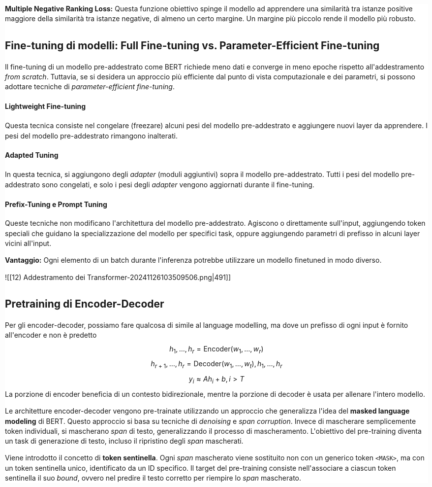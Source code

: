 **Multiple Negative Ranking Loss:**  Questa funzione obiettivo spinge il modello ad apprendere una similarità tra istanze positive maggiore della similarità tra istanze negative, di almeno un certo margine.  Un margine più piccolo rende il modello più robusto.


## Fine-tuning di modelli: Full Fine-tuning vs. Parameter-Efficient Fine-tuning

Il fine-tuning di un modello pre-addestrato come BERT richiede meno dati e converge in meno epoche rispetto all'addestramento *from scratch*.  Tuttavia, se si desidera un approccio più efficiente dal punto di vista computazionale e dei parametri, si possono adottare tecniche di *parameter-efficient fine-tuning*.

#### Lightweight Fine-tuning
Questa tecnica consiste nel congelare (freezare) alcuni pesi del modello pre-addestrato e aggiungere nuovi layer da apprendere.  I pesi del modello pre-addestrato rimangono inalterati.

#### Adapted Tuning
In questa tecnica, si aggiungono degli *adapter* (moduli aggiuntivi) sopra il modello pre-addestrato.  Tutti i pesi del modello pre-addestrato sono congelati, e solo i pesi degli *adapter* vengono aggiornati durante il fine-tuning.

#### Prefix-Tuning e Prompt Tuning
Queste tecniche non modificano l'architettura del modello pre-addestrato.  Agiscono o direttamente sull'input, aggiungendo token speciali che guidano la specializzazione del modello per specifici task, oppure aggiungendo parametri di prefisso in alcuni layer vicini all'input.

**Vantaggio:**  Ogni elemento di un batch durante l'inferenza potrebbe utilizzare un modello finetuned in modo diverso.

![[12) Addestramento dei Transformer-20241126103509506.png|491]]


## Pretraining di Encoder-Decoder

Per gli encoder-decoder, possiamo fare qualcosa di simile al language modelling, ma dove un prefisso di ogni input è fornito all'encoder e non è predetto
$$h_{1},\dots,h_{r}=\text{Encoder}(w_{1},\dots,w_{r})$$
$$h_{r+1},\dots,h_{r}=\text{Decoder}(w_{1},\dots,w_{t}),h_{1},\dots,h_{r}$$
$$y_{i}\approx Ah_{i}+b,i>T$$
La porzione di encoder beneficia di un contesto bidirezionale, mentre la porzione di decoder è usata per allenare l'intero modello.

Le architetture encoder-decoder vengono pre-trainate utilizzando un approccio che generalizza l'idea del **masked language modeling** di BERT.  Questo approccio si basa su tecniche di *denoising* e *span corruption*.  Invece di mascherare semplicemente token individuali, si mascherano *span* di testo, generalizzando il processo di mascheramento.  L'obiettivo del pre-training diventa un task di generazione di testo, incluso il ripristino degli *span* mascherati.

Viene introdotto il concetto di **token sentinella**.  Ogni *span* mascherato viene sostituito non con un generico token `<MASK>`, ma con un token sentinella unico, identificato da un ID specifico.  Il target del pre-training consiste nell'associare a ciascun token sentinella il suo *bound*, ovvero nel predire il testo corretto per riempire lo *span* mascherato.

